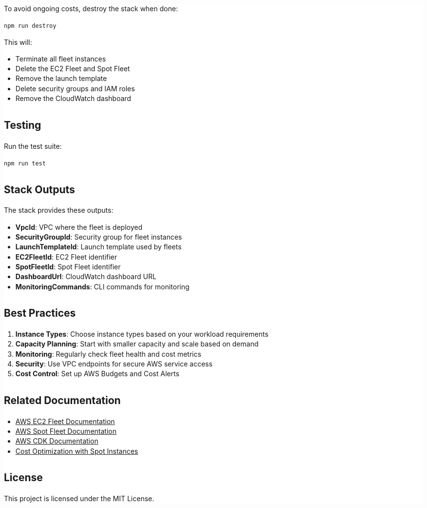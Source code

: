 To avoid ongoing costs, destroy the stack when done:

```bash
npm run destroy
```

This will:
- Terminate all fleet instances
- Delete the EC2 Fleet and Spot Fleet
- Remove the launch template
- Delete security groups and IAM roles
- Remove the CloudWatch dashboard

## Testing

Run the test suite:

```bash
npm run test
```

## Stack Outputs

The stack provides these outputs:
- **VpcId**: VPC where the fleet is deployed
- **SecurityGroupId**: Security group for fleet instances
- **LaunchTemplateId**: Launch template used by fleets
- **EC2FleetId**: EC2 Fleet identifier
- **SpotFleetId**: Spot Fleet identifier
- **DashboardUrl**: CloudWatch dashboard URL
- **MonitoringCommands**: CLI commands for monitoring

## Best Practices

1. **Instance Types**: Choose instance types based on your workload requirements
2. **Capacity Planning**: Start with smaller capacity and scale based on demand
3. **Monitoring**: Regularly check fleet health and cost metrics
4. **Security**: Use VPC endpoints for secure AWS service access
5. **Cost Control**: Set up AWS Budgets and Cost Alerts

## Related Documentation

- [AWS EC2 Fleet Documentation](https://docs.aws.amazon.com/AWSEC2/latest/UserGuide/create-ec2-fleet.html)
- [AWS Spot Fleet Documentation](https://docs.aws.amazon.com/AWSEC2/latest/UserGuide/spot-fleet.html)
- [AWS CDK Documentation](https://docs.aws.amazon.com/cdk/)
- [Cost Optimization with Spot Instances](https://docs.aws.amazon.com/whitepapers/latest/cost-optimization-leveraging-ec2-spot-instances/cost-optimization-leveraging-ec2-spot-instances.html)

## License

This project is licensed under the MIT License.